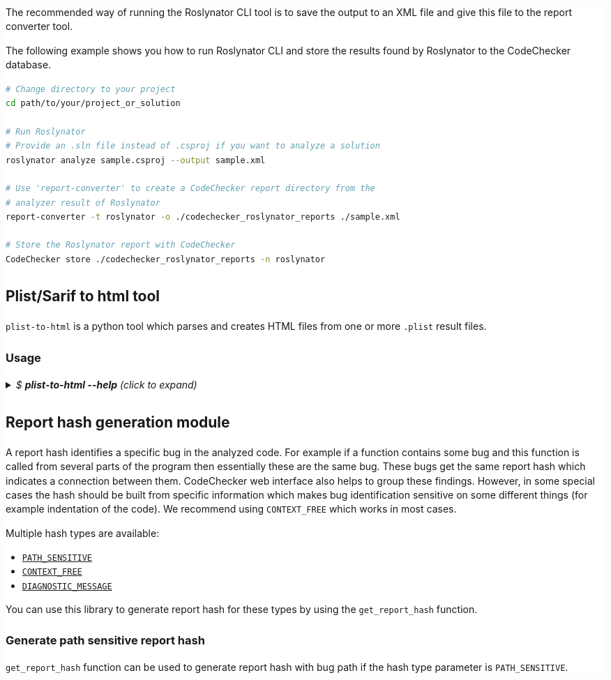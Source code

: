 The recommended way of running the Roslynator CLI tool is to save the 
output to an XML file and give this file to the report converter tool.

The following example shows you how to run Roslynator CLI and store the results
found by Roslynator to the CodeChecker database.

```sh
# Change directory to your project
cd path/to/your/project_or_solution

# Run Roslynator
# Provide an .sln file instead of .csproj if you want to analyze a solution
roslynator analyze sample.csproj --output sample.xml

# Use 'report-converter' to create a CodeChecker report directory from the
# analyzer result of Roslynator
report-converter -t roslynator -o ./codechecker_roslynator_reports ./sample.xml

# Store the Roslynator report with CodeChecker
CodeChecker store ./codechecker_roslynator_reports -n roslynator
```

## Plist/Sarif to html tool
`plist-to-html` is a python tool which parses and creates HTML files from one
or more `.plist` result files.

### Usage
<details><summary>
    <i>$ <b>plist-to-html --help</b> (click to expand)</i>
  </summary></details>

## Report hash generation module
A report hash identifies a specific bug in the analyzed code. For example if
a function contains some bug and this function is called from several parts of
the program then essentially these are the same bug. These bugs get the same
report hash which indicates a connection between them. CodeChecker web
interface also helps to group these findings. However, in some special cases
the hash should be built from specific information which makes bug
identification sensitive on some different things (for example indentation of
the code). We recommend using `CONTEXT_FREE` which works in most cases.

Multiple hash types are available:
- [`PATH_SENSITIVE`](#generate-path-sensitive-report-hash)
- [`CONTEXT_FREE`](#generate-context-free-report-hash)
- [`DIAGNOSTIC_MESSAGE`](#generate-diagnostic-message-hash)

You can use this library to generate report hash for these types by using the
`get_report_hash` function.

### Generate path sensitive report hash
`get_report_hash` function can be used to generate report hash with bug path
if the hash type parameter is `PATH_SENSITIVE`.
